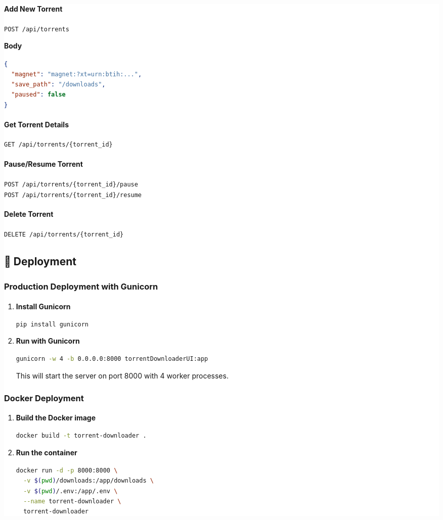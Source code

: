 #### Add New Torrent
```
POST /api/torrents
```
**Body**
```json
{
  "magnet": "magnet:?xt=urn:btih:...",
  "save_path": "/downloads",
  "paused": false
}
```

#### Get Torrent Details
```
GET /api/torrents/{torrent_id}
```

#### Pause/Resume Torrent
```
POST /api/torrents/{torrent_id}/pause
POST /api/torrents/{torrent_id}/resume
```

#### Delete Torrent
```
DELETE /api/torrents/{torrent_id}
```

## 🚀 Deployment

### Production Deployment with Gunicorn

1. **Install Gunicorn**
   ```bash
   pip install gunicorn
   ```

2. **Run with Gunicorn**
   ```bash
   gunicorn -w 4 -b 0.0.0.0:8000 torrentDownloaderUI:app
   ```
   This will start the server on port 8000 with 4 worker processes.

### Docker Deployment

1. **Build the Docker image**
   ```bash
   docker build -t torrent-downloader .
   ```

2. **Run the container**
   ```bash
   docker run -d -p 8000:8000 \
     -v $(pwd)/downloads:/app/downloads \
     -v $(pwd)/.env:/app/.env \
     --name torrent-downloader \
     torrent-downloader
   ```
